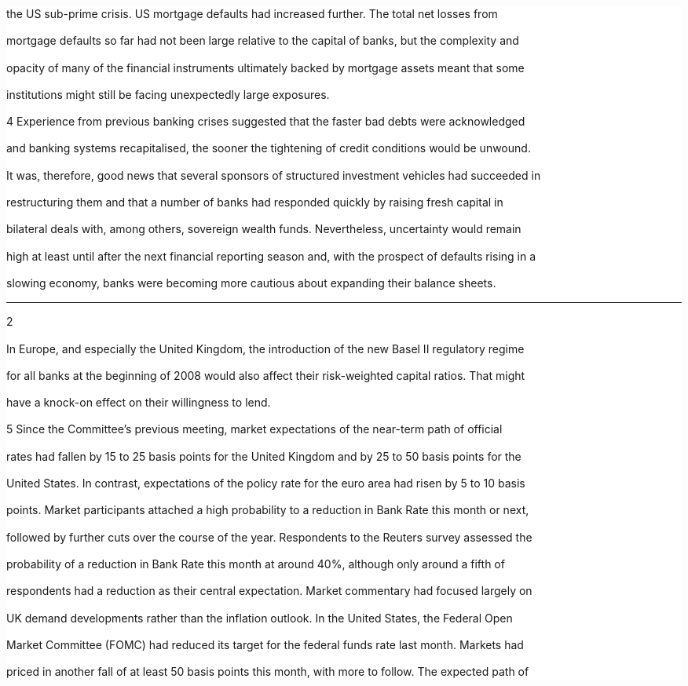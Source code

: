 the US sub-prime crisis. US mortgage defaults had increased further. The total net losses from

mortgage defaults so far had not been large relative to the capital of banks, but the complexity and

opacity of many of the financial instruments ultimately backed by mortgage assets meant that some

institutions might still be facing unexpectedly large exposures.

4 Experience from previous banking crises suggested that the faster bad debts were acknowledged

and banking systems recapitalised, the sooner the tightening of credit conditions would be unwound.

It was, therefore, good news that several sponsors of structured investment vehicles had succeeded in

restructuring them and that a number of banks had responded quickly by raising fresh capital in

bilateral deals with, among others, sovereign wealth funds. Nevertheless, uncertainty would remain

high at least until after the next financial reporting season and, with the prospect of defaults rising in a

slowing economy, banks were becoming more cautious about expanding their balance sheets.


-----

2

In Europe, and especially the United Kingdom, the introduction of the new Basel II regulatory regime

for all banks at the beginning of 2008 would also affect their risk-weighted capital ratios. That might

have a knock-on effect on their willingness to lend.

5 Since the Committee’s previous meeting, market expectations of the near-term path of official

rates had fallen by 15 to 25 basis points for the United Kingdom and by 25 to 50 basis points for the

United States. In contrast, expectations of the policy rate for the euro area had risen by 5 to 10 basis

points. Market participants attached a high probability to a reduction in Bank Rate this month or next,

followed by further cuts over the course of the year. Respondents to the Reuters survey assessed the

probability of a reduction in Bank Rate this month at around 40%, although only around a fifth of

respondents had a reduction as their central expectation. Market commentary had focused largely on

UK demand developments rather than the inflation outlook. In the United States, the Federal Open

Market Committee (FOMC) had reduced its target for the federal funds rate last month. Markets had

priced in another fall of at least 50 basis points this month, with more to follow. The expected path of
